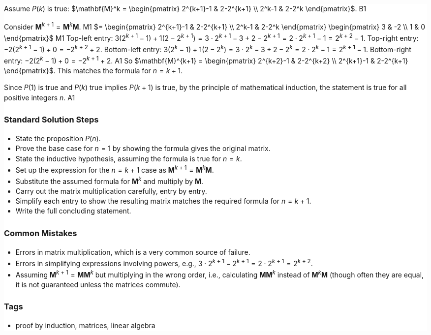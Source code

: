 Assume $P(k)$ is true: $\mathbf{M}^k = \begin{pmatrix} 2^{k+1}-1 & 2-2^{k+1} \\ 2^k-1 & 2-2^k \end{pmatrix}$. B1

Consider $\mathbf{M}^{k+1} = \mathbf{M}^k \mathbf{M}$. M1
$= \begin{pmatrix} 2^{k+1}-1 & 2-2^{k+1} \\ 2^k-1 & 2-2^k \end{pmatrix} \begin{pmatrix} 3 & -2 \\ 1 & 0 \end{pmatrix}$ M1
Top-left entry: $3(2^{k+1}-1) + 1(2-2^{k+1}) = 3 \cdot 2^{k+1} - 3 + 2 - 2^{k+1} = 2 \cdot 2^{k+1} - 1 = 2^{k+2} - 1$.
Top-right entry: $-2(2^{k+1}-1) + 0 = -2^{k+2} + 2$.
Bottom-left entry: $3(2^k-1) + 1(2-2^k) = 3 \cdot 2^k - 3 + 2 - 2^k = 2 \cdot 2^k - 1 = 2^{k+1} - 1$.
Bottom-right entry: $-2(2^k-1) + 0 = -2^{k+1} + 2$. A1
So $\mathbf{M}^{k+1} = \begin{pmatrix} 2^{k+2}-1 & 2-2^{k+2} \\ 2^{k+1}-1 & 2-2^{k+1} \end{pmatrix}$. This matches the formula for $n=k+1$.

Since $P(1)$ is true and $P(k)$ true implies $P(k+1)$ is true, by the principle of mathematical induction, the statement is true for all positive integers $n$. A1

### Standard Solution Steps
- State the proposition $P(n)$.
- Prove the base case for $n=1$ by showing the formula gives the original matrix.
- State the inductive hypothesis, assuming the formula is true for $n=k$.
- Set up the expression for the $n=k+1$ case as $\mathbf{M}^{k+1} = \mathbf{M}^k \mathbf{M}$.
- Substitute the assumed formula for $\mathbf{M}^k$ and multiply by $\mathbf{M}$.
- Carry out the matrix multiplication carefully, entry by entry.
- Simplify each entry to show the resulting matrix matches the required formula for $n=k+1$.
- Write the full concluding statement.

### Common Mistakes
- Errors in matrix multiplication, which is a very common source of failure.
- Errors in simplifying expressions involving powers, e.g., $3 \cdot 2^{k+1} - 2^{k+1} = 2 \cdot 2^{k+1} = 2^{k+2}$.
- Assuming $\mathbf{M}^{k+1} = \mathbf{M} \mathbf{M}^k$ but multiplying in the wrong order, i.e., calculating $\mathbf{M} \mathbf{M}^k$ instead of $\mathbf{M}^k \mathbf{M}$ (though often they are equal, it is not guaranteed unless the matrices commute).

### Tags
- proof by induction, matrices, linear algebra